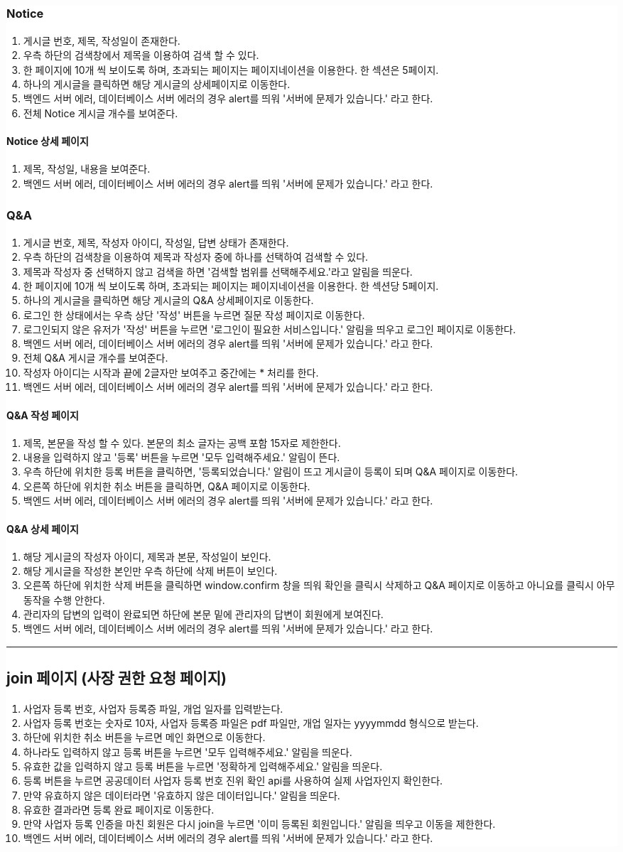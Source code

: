  ### Notice
 1. 게시글 번호, 제목, 작성일이 존재한다.
 2. 우측 하단의 검색창에서 제목을 이용하여 검색 할 수 있다.
 3. 한 페이지에 10개 씩 보이도록 하며, 초과되는 페이지는 페이지네이션을 이용한다. 한 섹션은 5페이지.
 4. 하나의 게시글을 클릭하면 해당 게시글의 상세페이지로 이동한다.
 5. 백엔드 서버 에러, 데이터베이스 서버 에러의 경우 alert를 띄워 '서버에 문제가 있습니다.' 라고 한다.
 6. 전체 Notice 게시글 개수를 보여준다.


 #### Notice 상세 페이지
 1. 제목, 작성일, 내용을 보여준다.
 2. 백엔드 서버 에러, 데이터베이스 서버 에러의 경우 alert를 띄워 '서버에 문제가 있습니다.' 라고 한다.


 ### Q&A
 1. 게시글 번호, 제목, 작성자 아이디, 작성일, 답변 상태가 존재한다.
 2. 우측 하단의 검색창을 이용하여 제목과 작성자 중에 하나를 선택하여 검색할 수 있다.
 3. 제목과 작성자 중 선택하지 않고 검색을 하면 '검색할 범위를 선택해주세요.'라고 알림을 띄운다.
 3. 한 페이지에 10개 씩 보이도록 하며, 초과되는 페이지는 페이지네이션을 이용한다. 한 섹션당 5페이지.
 4. 하나의 게시글을 클릭하면 해당 게시글의 Q&A 상세페이지로 이동한다.
 5. 로그인 한 상태에서는 우측 상단 '작성' 버튼을 누르면 질문 작성 페이지로 이동한다.
 6. 로그인되지 않은 유저가 '작성' 버튼을 누르면 '로그인이 필요한 서비스입니다.' 알림을 띄우고 로그인 페이지로 이동한다.
 7. 백엔드 서버 에러, 데이터베이스 서버 에러의 경우 alert를 띄워 '서버에 문제가 있습니다.' 라고 한다.
 8. 전체 Q&A 게시글 개수를 보여준다.
 9. 작성자 아이디는 시작과 끝에 2글자만 보여주고 중간에는 * 처리를 한다.
 10. 백엔드 서버 에러, 데이터베이스 서버 에러의 경우 alert를 띄워 '서버에 문제가 있습니다.' 라고 한다.
 

 #### Q&A 작성 페이지
 1. 제목, 본문을 작성 할 수 있다. 본문의 최소 글자는 공백 포함 15자로 제한한다.
 2. 내용을 입력하지 않고 '등록' 버튼을 누르면 '모두 입력해주세요.' 알림이 뜬다.
 3. 우측 하단에 위치한 등록 버튼을 클릭하면, '등록되었습니다.' 알림이 뜨고 게시글이 등록이 되며 Q&A 페이지로 이동한다.
 4. 오른쪽 하단에 위치한 취소 버튼을 클릭하면, Q&A 페이지로 이동한다.
 5. 백엔드 서버 에러, 데이터베이스 서버 에러의 경우 alert를 띄워 '서버에 문제가 있습니다.' 라고 한다.


 #### Q&A 상세 페이지
 1. 해당 게시글의 작성자 아이디, 제목과 본문, 작성일이 보인다.
 2. 해당 게시글을 작성한 본인만 우측 하단에 삭제 버튼이 보인다.
 3. 오른쪽 하단에 위치한 삭제 버튼을 클릭하면 window.confirm 창을 띄워 확인을 클릭시 삭제하고 Q&A 페이지로 이동하고 아니요를 클릭시 아무 동작을 수행 안한다.
 4. 관리자의 답변의 입력이 완료되면 하단에 본문 밑에 관리자의 답변이 회원에게 보여진다.
 5. 백엔드 서버 에러, 데이터베이스 서버 에러의 경우 alert를 띄워 '서버에 문제가 있습니다.' 라고 한다.
 

***


## join 페이지 (사장 권한 요청 페이지)
 1. 사업자 등록 번호, 사업자 등록증 파일, 개업 일자를 입력받는다.
 2. 사업자 등록 번호는 숫자로 10자, 사업자 등록증 파일은 pdf 파일만, 개업 일자는 yyyymmdd 형식으로 받는다.
 3. 하단에 위치한 취소 버튼을 누르면 메인 화면으로 이동한다.
 4. 하나라도 입력하지 않고 등록 버튼을 누르면 '모두 입력해주세요.' 알림을 띄운다.
 5. 유효한 값을 입력하지 않고 등록 버튼을 누르면 '정확하게 입력해주세요.' 알림을 띄운다.
 6. 등록 버튼을 누르면 공공데이터 사업자 등록 번호 진위 확인 api를 사용하여 실제 사업자인지 확인한다.
 7. 만약 유효하지 않은 데이터라면 '유효하지 않은 데이터입니다.' 알림을 띄운다.
 8. 유효한 결과라면 등록 완료 페이지로 이동한다.
 9. 만약 사업자 등록 인증을 마친 회원은 다시 join을 누르면 '이미 등록된 회원입니다.' 알림을 띄우고 이동을 제한한다.
 10. 백엔드 서버 에러, 데이터베이스 서버 에러의 경우 alert를 띄워 '서버에 문제가 있습니다.' 라고 한다.

